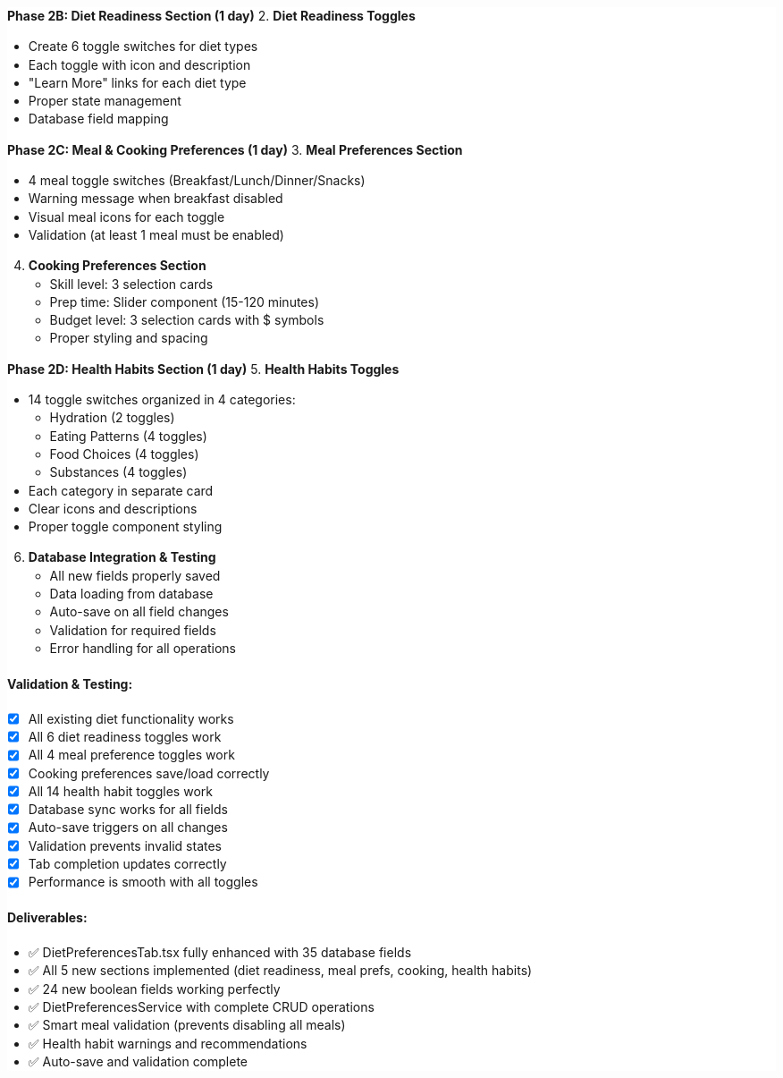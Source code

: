**Phase 2B: Diet Readiness Section (1 day)**
2. **Diet Readiness Toggles**
   - Create 6 toggle switches for diet types
   - Each toggle with icon and description
   - "Learn More" links for each diet type
   - Proper state management
   - Database field mapping

**Phase 2C: Meal & Cooking Preferences (1 day)**
3. **Meal Preferences Section**
   - 4 meal toggle switches (Breakfast/Lunch/Dinner/Snacks)
   - Warning message when breakfast disabled
   - Visual meal icons for each toggle
   - Validation (at least 1 meal must be enabled)

4. **Cooking Preferences Section**
   - Skill level: 3 selection cards
   - Prep time: Slider component (15-120 minutes)
   - Budget level: 3 selection cards with $ symbols
   - Proper styling and spacing

**Phase 2D: Health Habits Section (1 day)**
5. **Health Habits Toggles**
   - 14 toggle switches organized in 4 categories:
     - Hydration (2 toggles)
     - Eating Patterns (4 toggles)
     - Food Choices (4 toggles)
     - Substances (4 toggles)
   - Each category in separate card
   - Clear icons and descriptions
   - Proper toggle component styling

6. **Database Integration & Testing**
   - All new fields properly saved
   - Data loading from database
   - Auto-save on all field changes
   - Validation for required fields
   - Error handling for all operations

#### **Validation & Testing**:
- [x] All existing diet functionality works
- [x] All 6 diet readiness toggles work
- [x] All 4 meal preference toggles work
- [x] Cooking preferences save/load correctly
- [x] All 14 health habit toggles work
- [x] Database sync works for all fields
- [x] Auto-save triggers on all changes
- [x] Validation prevents invalid states
- [x] Tab completion updates correctly
- [x] Performance is smooth with all toggles

#### **Deliverables**:
- ✅ DietPreferencesTab.tsx fully enhanced with 35 database fields
- ✅ All 5 new sections implemented (diet readiness, meal prefs, cooking, health habits)
- ✅ 24 new boolean fields working perfectly
- ✅ DietPreferencesService with complete CRUD operations
- ✅ Smart meal validation (prevents disabling all meals)
- ✅ Health habit warnings and recommendations
- ✅ Auto-save and validation complete
